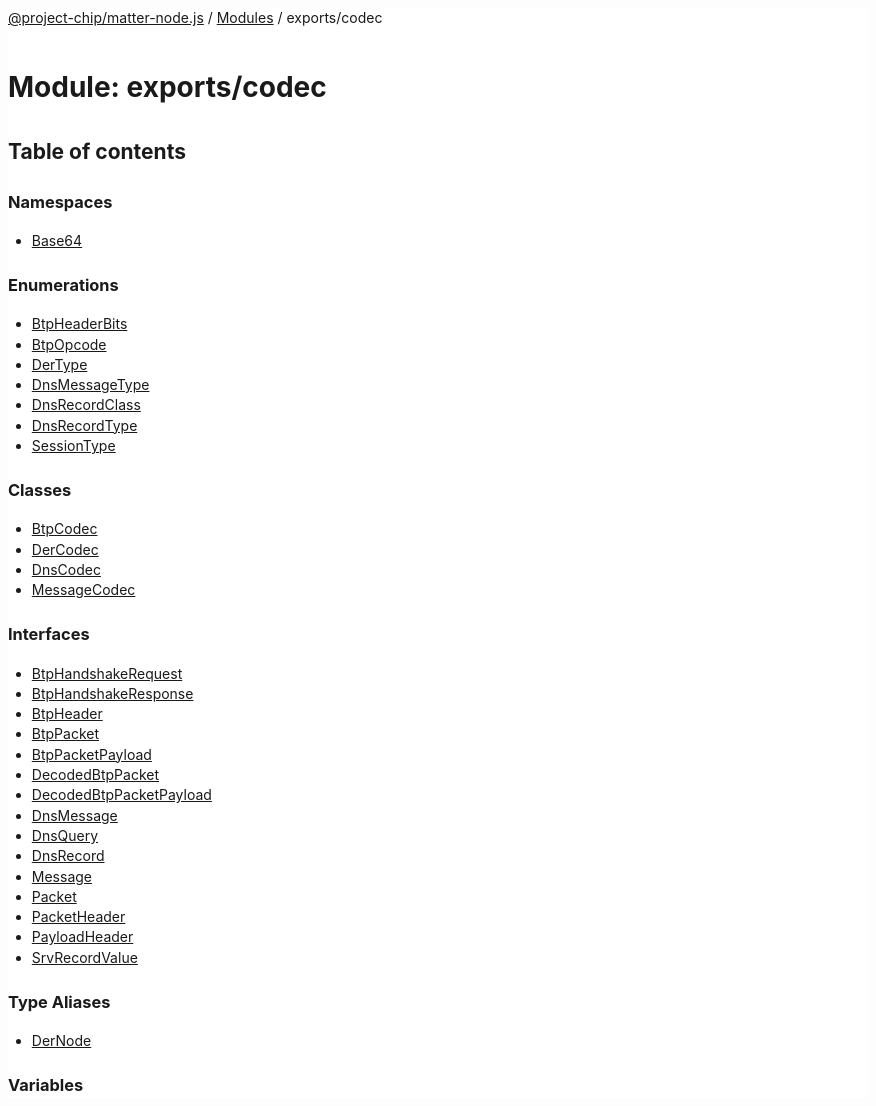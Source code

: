 [@project-chip/matter-node.js](../README.md) / [Modules](../modules.md) / exports/codec

# Module: exports/codec

## Table of contents

### Namespaces

- [Base64](exports_codec.Base64.md)

### Enumerations

- [BtpHeaderBits](../enums/exports_codec.BtpHeaderBits.md)
- [BtpOpcode](../enums/exports_codec.BtpOpcode.md)
- [DerType](../enums/exports_codec.DerType.md)
- [DnsMessageType](../enums/exports_codec.DnsMessageType.md)
- [DnsRecordClass](../enums/exports_codec.DnsRecordClass.md)
- [DnsRecordType](../enums/exports_codec.DnsRecordType.md)
- [SessionType](../enums/exports_codec.SessionType.md)

### Classes

- [BtpCodec](../classes/exports_codec.BtpCodec.md)
- [DerCodec](../classes/exports_codec.DerCodec.md)
- [DnsCodec](../classes/exports_codec.DnsCodec.md)
- [MessageCodec](../classes/exports_codec.MessageCodec.md)

### Interfaces

- [BtpHandshakeRequest](../interfaces/exports_codec.BtpHandshakeRequest.md)
- [BtpHandshakeResponse](../interfaces/exports_codec.BtpHandshakeResponse.md)
- [BtpHeader](../interfaces/exports_codec.BtpHeader.md)
- [BtpPacket](../interfaces/exports_codec.BtpPacket.md)
- [BtpPacketPayload](../interfaces/exports_codec.BtpPacketPayload.md)
- [DecodedBtpPacket](../interfaces/exports_codec.DecodedBtpPacket.md)
- [DecodedBtpPacketPayload](../interfaces/exports_codec.DecodedBtpPacketPayload.md)
- [DnsMessage](../interfaces/exports_codec.DnsMessage.md)
- [DnsQuery](../interfaces/exports_codec.DnsQuery.md)
- [DnsRecord](../interfaces/exports_codec.DnsRecord.md)
- [Message](../interfaces/exports_codec.Message.md)
- [Packet](../interfaces/exports_codec.Packet.md)
- [PacketHeader](../interfaces/exports_codec.PacketHeader.md)
- [PayloadHeader](../interfaces/exports_codec.PayloadHeader.md)
- [SrvRecordValue](../interfaces/exports_codec.SrvRecordValue.md)

### Type Aliases

- [DerNode](exports_codec.md#dernode)

### Variables

